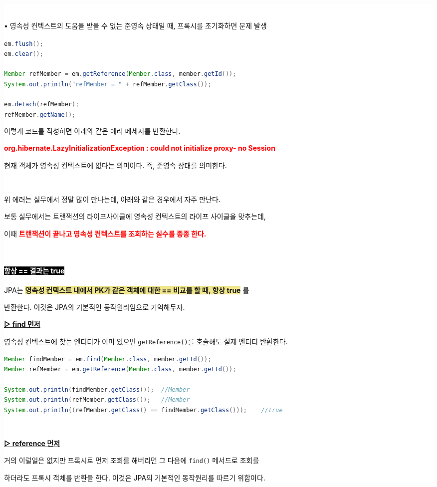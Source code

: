 <br>

• 영속성 컨텍스트의 도움을 받을 수 없는 준영속 상태일 때, 프록시를 초기화하면 문제 발생

```java
em.flush();
em.clear();

Member refMember = em.getReference(Member.class, member.getId());
System.out.println("refMember = " + refMember.getClass());

em.detach(refMember);
refMember.getName();
```

이렇게 코드를 작성하면 아래와 같은 에러 메세지를 반환한다.

**<span style="color:red">org.hibernate.LazyInitializationException : could not initialize proxy- no Session</span>**

현재 객체가 영속성 컨텍스트에 없다는 의미이다. 즉, 준영속 상태를 의미한다.

<br>

위 에러는 실무에서 정말 많이 만나는데, 아래와 같은 경우에서 자주 만난다.

보통 실무에서는 트랜잭션의 라이프사이클에 영속성 컨텍스트의 라이프 사이클을 맞추는데,

이때 **<span style="color:red">트랜잭션이 끝나고 영속성 컨텍스트를 조회하는 실수를 종종 한다.</span>**


<br>

#### <span style="background-color:black; color:white">항상 == 결과는 true</span>

JPA는 **<span style="background-color:#F0E68C">영속성 컨텍스트 내에서 PK가 같은 객체에 대한 == 비교를 할 때, 항상 true</span>** 를

반환한다. 이것은 JPA의 기본적인 동작원리임으로 기억해두자.

**<u>▷ find 먼저</u>**

영속성 컨텍스트에 찾는 엔티티가 이미 있으면 `getReference()`를 호출해도 실제 엔티티 반환한다.

```java
Member findMember = em.find(Member.class, member.getId());
Member refMember = em.getReference(Member.class, member.getId());

System.out.println(findMember.getClass());  //Member
System.out.println(refMember.getClass());   //Member
System.out.println((refMember.getClass() == findMember.getClass()));    //true
```

<br>

**<u>▷ reference 먼저</u>**

거의 이럴일은 없지만 프록시로 먼저 조회를 해버리면 그 다음에 `find()` 메서드로 조회를

하더라도 프록시 객체를 반환을 한다. 이것은 JPA의 기본적인 동작원리를 따르기 위함이다.
